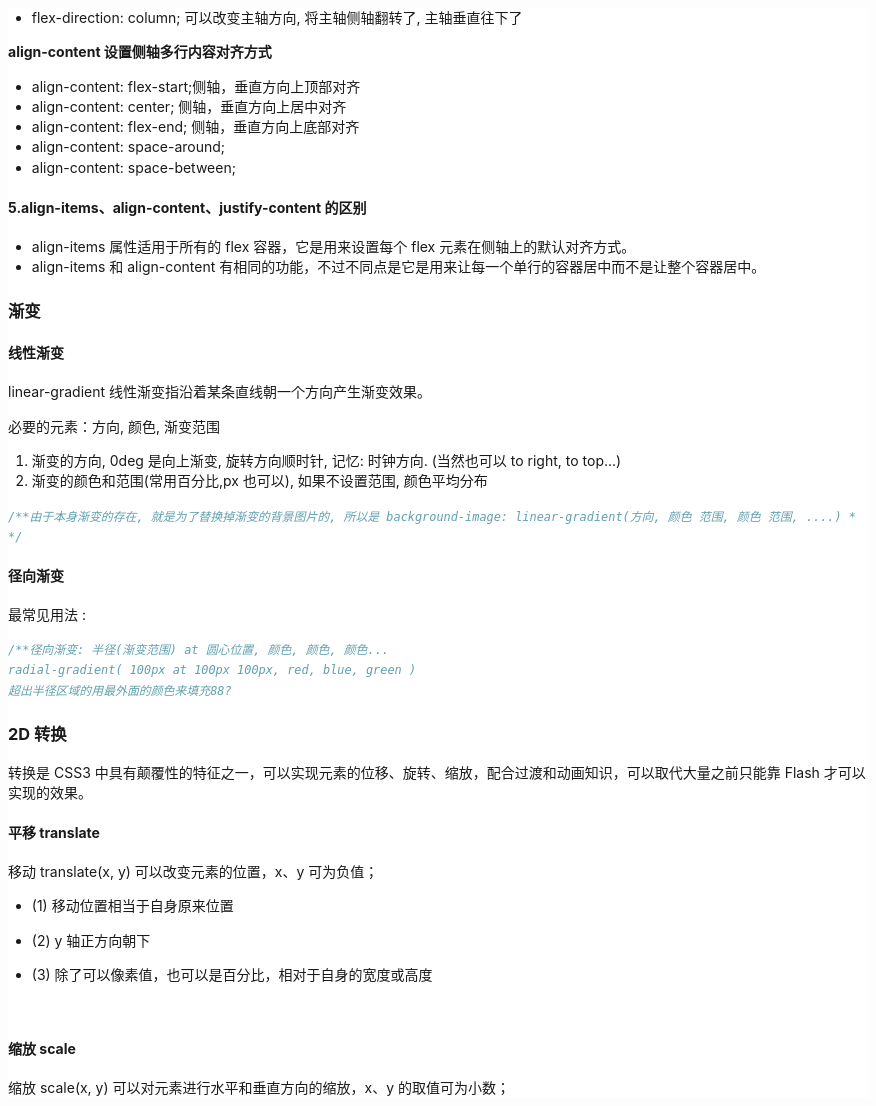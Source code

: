 - flex-direction: column; 可以改变主轴方向, 将主轴侧轴翻转了, 主轴垂直往下了

**align-content 设置侧轴多行内容对齐方式**

- align-content: flex-start;侧轴，垂直方向上顶部对齐
- align-content: center; 侧轴，垂直方向上居中对齐
- align-content: flex-end; 侧轴，垂直方向上底部对齐
- align-content: space-around;
- align-content: space-between;

#### 5.align-items、align-content、justify-content 的区别

- align-items 属性适用于所有的 flex 容器，它是用来设置每个 flex 元素在侧轴上的默认对齐方式。
- align-items 和 align-content 有相同的功能，不过不同点是它是用来让每一个单行的容器居中而不是让整个容器居中。

### 渐变

#### 线性渐变

linear-gradient 线性渐变指沿着某条直线朝一个方向产生渐变效果。

必要的元素：方向, 颜色, 渐变范围

1. 渐变的方向, 0deg 是向上渐变, 旋转方向顺时针, 记忆: 时钟方向. (当然也可以 to right, to top...)
2. 渐变的颜色和范围(常用百分比,px 也可以), 如果不设置范围, 颜色平均分布

```css
/**由于本身渐变的存在, 就是为了替换掉渐变的背景图片的, 所以是 background-image: linear-gradient(方向, 颜色 范围, 颜色 范围, ....) **/
```

#### 径向渐变

最常见用法 :

```css
/**径向渐变: 半径(渐变范围) at 圆心位置, 颜色, 颜色, 颜色...
radial-gradient( 100px at 100px 100px, red, blue, green )
超出半径区域的用最外面的颜色来填充88?
```

### 2D 转换

转换是 CSS3 中具有颠覆性的特征之一，可以实现元素的位移、旋转、缩放，配合过渡和动画知识，可以取代大量之前只能靠 Flash 才可以实现的效果。

#### 平移 translate

移动 translate(x, y) 可以改变元素的位置，x、y 可为负值；

- (1) 移动位置相当于自身原来位置

- (2) y 轴正方向朝下

- (3) 除了可以像素值，也可以是百分比，相对于自身的宽度或高度

  ​

#### 缩放 scale

缩放 scale(x, y) 可以对元素进行水平和垂直方向的缩放，x、y 的取值可为小数；
